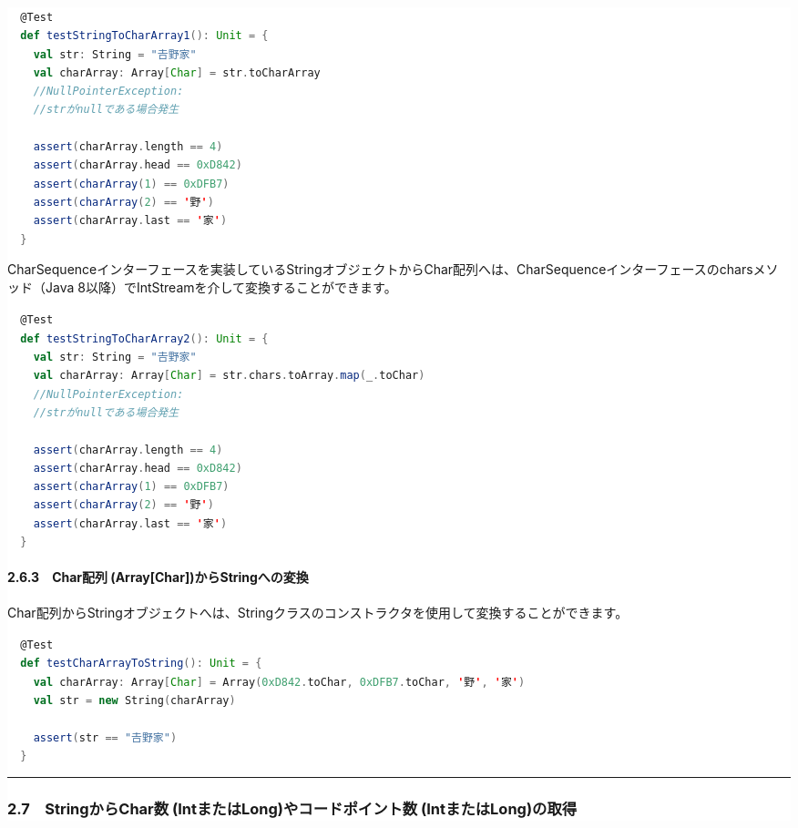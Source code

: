 ```scala
  @Test
  def testStringToCharArray1(): Unit = {
    val str: String = "𠮷野家"
    val charArray: Array[Char] = str.toCharArray
    //NullPointerException:
    //strがnullである場合発生

    assert(charArray.length == 4)
    assert(charArray.head == 0xD842)
    assert(charArray(1) == 0xDFB7)
    assert(charArray(2) == '野')
    assert(charArray.last == '家')
  }
```
CharSequenceインターフェースを実装しているStringオブジェクトからChar配列へは、CharSequenceインターフェースのcharsメソッド（Java 8以降）でIntStreamを介して変換することができます。

```scala
  @Test
  def testStringToCharArray2(): Unit = {
    val str: String = "𠮷野家"
    val charArray: Array[Char] = str.chars.toArray.map(_.toChar)
    //NullPointerException:
    //strがnullである場合発生

    assert(charArray.length == 4)
    assert(charArray.head == 0xD842)
    assert(charArray(1) == 0xDFB7)
    assert(charArray(2) == '野')
    assert(charArray.last == '家')
  }
```
<h4>2.6.3　Char配列 (Array[Char])からStringへの変換</h4>
Char配列からStringオブジェクトへは、Stringクラスのコンストラクタを使用して変換することができます。

```scala
  @Test
  def testCharArrayToString(): Unit = {
    val charArray: Array[Char] = Array(0xD842.toChar, 0xDFB7.toChar, '野', '家')
    val str = new String(charArray)

    assert(str == "𠮷野家")
  }
```
***
<h3>2.7　StringからChar数 (IntまたはLong)やコードポイント数 (IntまたはLong)の取得</h3>
